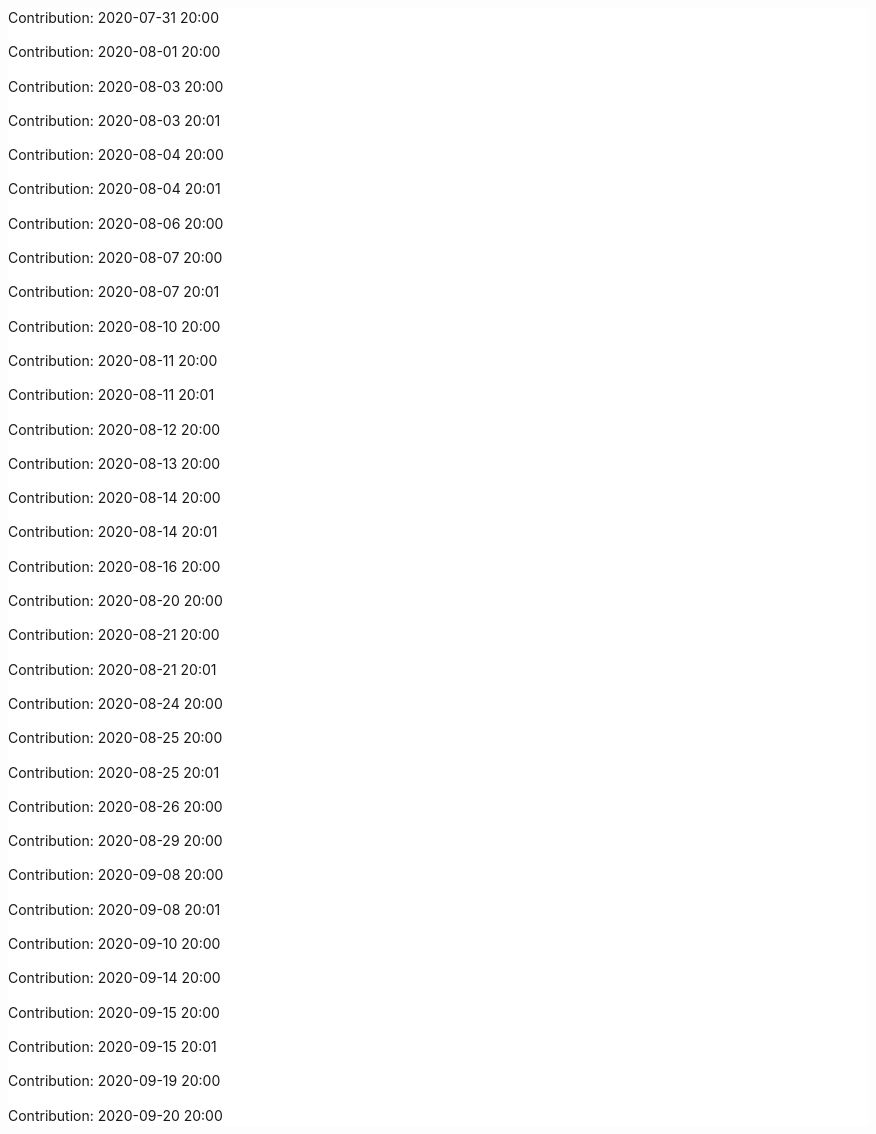 Contribution: 2020-07-31 20:00

Contribution: 2020-08-01 20:00

Contribution: 2020-08-03 20:00

Contribution: 2020-08-03 20:01

Contribution: 2020-08-04 20:00

Contribution: 2020-08-04 20:01

Contribution: 2020-08-06 20:00

Contribution: 2020-08-07 20:00

Contribution: 2020-08-07 20:01

Contribution: 2020-08-10 20:00

Contribution: 2020-08-11 20:00

Contribution: 2020-08-11 20:01

Contribution: 2020-08-12 20:00

Contribution: 2020-08-13 20:00

Contribution: 2020-08-14 20:00

Contribution: 2020-08-14 20:01

Contribution: 2020-08-16 20:00

Contribution: 2020-08-20 20:00

Contribution: 2020-08-21 20:00

Contribution: 2020-08-21 20:01

Contribution: 2020-08-24 20:00

Contribution: 2020-08-25 20:00

Contribution: 2020-08-25 20:01

Contribution: 2020-08-26 20:00

Contribution: 2020-08-29 20:00

Contribution: 2020-09-08 20:00

Contribution: 2020-09-08 20:01

Contribution: 2020-09-10 20:00

Contribution: 2020-09-14 20:00

Contribution: 2020-09-15 20:00

Contribution: 2020-09-15 20:01

Contribution: 2020-09-19 20:00

Contribution: 2020-09-20 20:00
